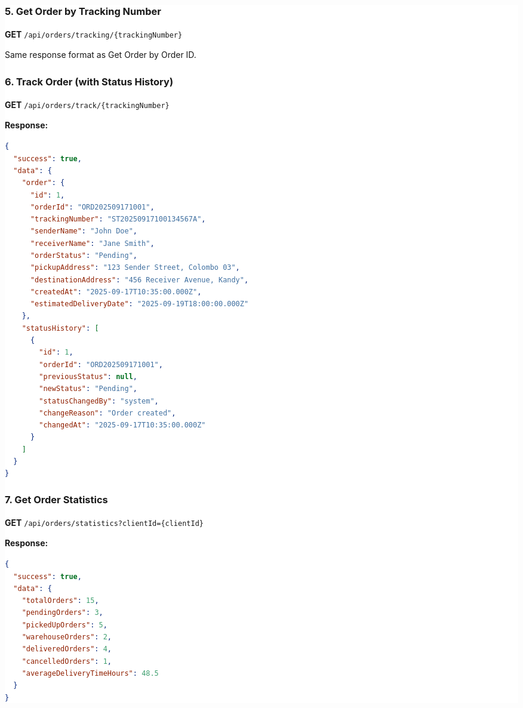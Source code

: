 ### 5. Get Order by Tracking Number
**GET** `/api/orders/tracking/{trackingNumber}`

Same response format as Get Order by Order ID.

### 6. Track Order (with Status History)
**GET** `/api/orders/track/{trackingNumber}`

**Response:**
```json
{
  "success": true,
  "data": {
    "order": {
      "id": 1,
      "orderId": "ORD202509171001",
      "trackingNumber": "ST20250917100134567A",
      "senderName": "John Doe",
      "receiverName": "Jane Smith",
      "orderStatus": "Pending",
      "pickupAddress": "123 Sender Street, Colombo 03",
      "destinationAddress": "456 Receiver Avenue, Kandy",
      "createdAt": "2025-09-17T10:35:00.000Z",
      "estimatedDeliveryDate": "2025-09-19T18:00:00.000Z"
    },
    "statusHistory": [
      {
        "id": 1,
        "orderId": "ORD202509171001",
        "previousStatus": null,
        "newStatus": "Pending",
        "statusChangedBy": "system",
        "changeReason": "Order created",
        "changedAt": "2025-09-17T10:35:00.000Z"
      }
    ]
  }
}
```

### 7. Get Order Statistics
**GET** `/api/orders/statistics?clientId={clientId}`

**Response:**
```json
{
  "success": true,
  "data": {
    "totalOrders": 15,
    "pendingOrders": 3,
    "pickedUpOrders": 5,
    "warehouseOrders": 2,
    "deliveredOrders": 4,
    "cancelledOrders": 1,
    "averageDeliveryTimeHours": 48.5
  }
}
```

